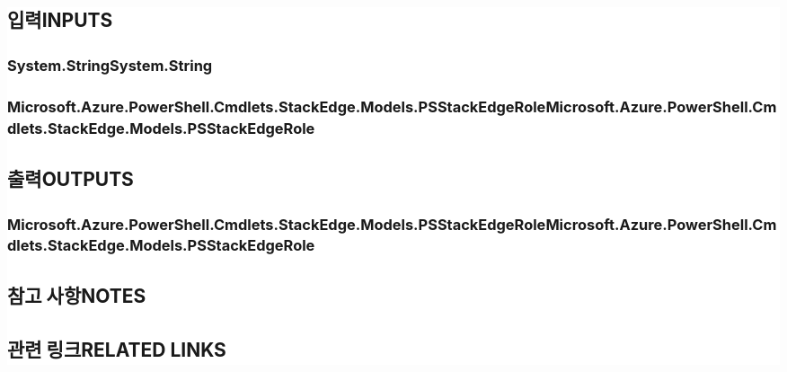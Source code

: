 ## <span data-ttu-id="1f41a-137">입력</span><span class="sxs-lookup"><span data-stu-id="1f41a-137">INPUTS</span></span>

### <span data-ttu-id="1f41a-138">System.String</span><span class="sxs-lookup"><span data-stu-id="1f41a-138">System.String</span></span>

### <span data-ttu-id="1f41a-139">Microsoft.Azure.PowerShell.Cmdlets.StackEdge.Models.PSStackEdgeRole</span><span class="sxs-lookup"><span data-stu-id="1f41a-139">Microsoft.Azure.PowerShell.Cmdlets.StackEdge.Models.PSStackEdgeRole</span></span>

## <span data-ttu-id="1f41a-140">출력</span><span class="sxs-lookup"><span data-stu-id="1f41a-140">OUTPUTS</span></span>

### <span data-ttu-id="1f41a-141">Microsoft.Azure.PowerShell.Cmdlets.StackEdge.Models.PSStackEdgeRole</span><span class="sxs-lookup"><span data-stu-id="1f41a-141">Microsoft.Azure.PowerShell.Cmdlets.StackEdge.Models.PSStackEdgeRole</span></span>

## <span data-ttu-id="1f41a-142">참고 사항</span><span class="sxs-lookup"><span data-stu-id="1f41a-142">NOTES</span></span>

## <span data-ttu-id="1f41a-143">관련 링크</span><span class="sxs-lookup"><span data-stu-id="1f41a-143">RELATED LINKS</span></span>
